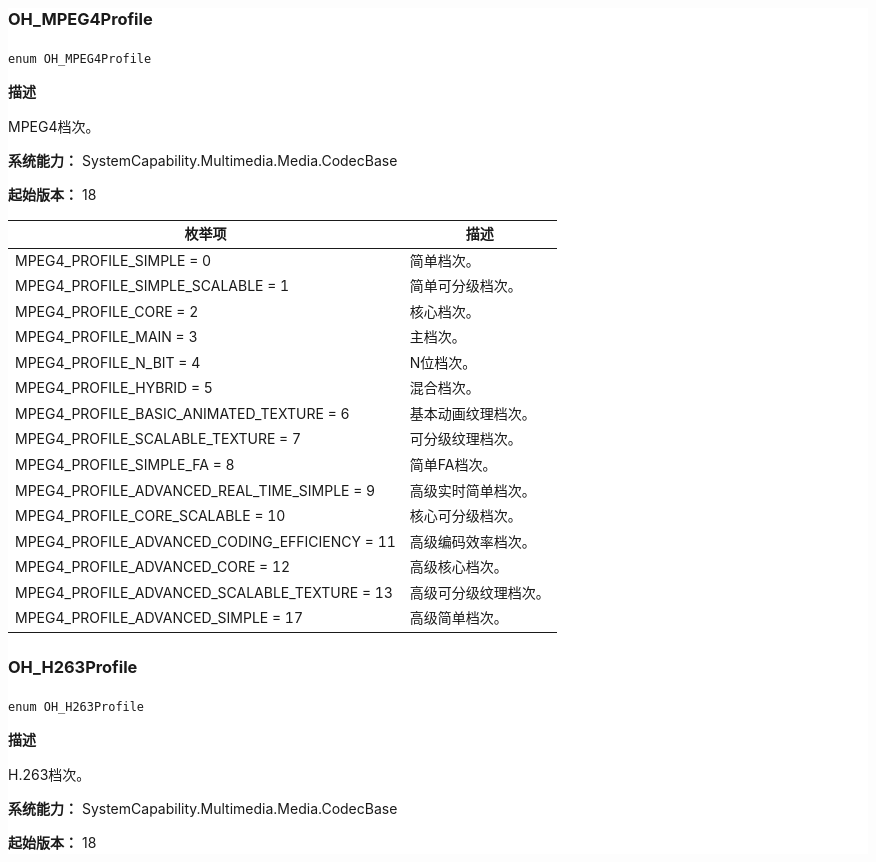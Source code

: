### OH_MPEG4Profile

```
enum OH_MPEG4Profile
```

**描述**

MPEG4档次。

**系统能力：** SystemCapability.Multimedia.Media.CodecBase

**起始版本：** 18

| 枚举项 | 描述 |
| -- | -- |
| MPEG4_PROFILE_SIMPLE = 0 | 简单档次。 |
| MPEG4_PROFILE_SIMPLE_SCALABLE = 1 | 简单可分级档次。 |
| MPEG4_PROFILE_CORE = 2 | 核心档次。 |
| MPEG4_PROFILE_MAIN = 3 | 主档次。 |
| MPEG4_PROFILE_N_BIT  = 4 | N位档次。 |
| MPEG4_PROFILE_HYBRID = 5 | 混合档次。 |
| MPEG4_PROFILE_BASIC_ANIMATED_TEXTURE = 6 | 基本动画纹理档次。 |
| MPEG4_PROFILE_SCALABLE_TEXTURE = 7 | 可分级纹理档次。 |
| MPEG4_PROFILE_SIMPLE_FA = 8 | 简单FA档次。 |
| MPEG4_PROFILE_ADVANCED_REAL_TIME_SIMPLE = 9 | 高级实时简单档次。 |
| MPEG4_PROFILE_CORE_SCALABLE = 10 | 核心可分级档次。 |
| MPEG4_PROFILE_ADVANCED_CODING_EFFICIENCY = 11 | 高级编码效率档次。 |
| MPEG4_PROFILE_ADVANCED_CORE = 12 | 高级核心档次。 |
| MPEG4_PROFILE_ADVANCED_SCALABLE_TEXTURE = 13 | 高级可分级纹理档次。 |
| MPEG4_PROFILE_ADVANCED_SIMPLE = 17 | 高级简单档次。 |

### OH_H263Profile

```
enum OH_H263Profile
```

**描述**

H.263档次。

**系统能力：** SystemCapability.Multimedia.Media.CodecBase

**起始版本：** 18
